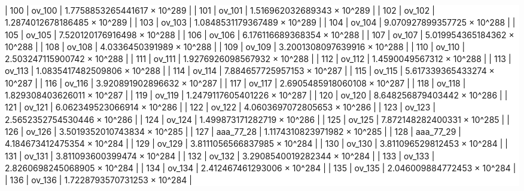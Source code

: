| 100 | ov_100 | 1.7758853265441617 × 10^289 |
| 101 | ov_101 | 1.516962032689343 × 10^289 |
| 102 | ov_102 | 1.2874012678186485 × 10^289 |
| 103 | ov_103 | 1.0848531179367489 × 10^289 |
| 104 | ov_104 | 9.070927899357725 × 10^288 |
| 105 | ov_105 | 7.520120176916498 × 10^288 |
| 106 | ov_106 | 6.176116689368354 × 10^288 |
| 107 | ov_107 | 5.019954365184362 × 10^288 |
| 108 | ov_108 | 4.0336450391989 × 10^288 |
| 109 | ov_109 | 3.2001308097639916 × 10^288 |
| 110 | ov_110 | 2.503247115900742 × 10^288 |
| 111 | ov_111 | 1.9276926098567932 × 10^288 |
| 112 | ov_112 | 1.4590049567312 × 10^288 |
| 113 | ov_113 | 1.0835417482509806 × 10^288 |
| 114 | ov_114 | 7.884657725957153 × 10^287 |
| 115 | ov_115 | 5.617339365433274 × 10^287 |
| 116 | ov_116 | 3.920891902896632 × 10^287 |
| 117 | ov_117 | 2.6905485918060108 × 10^287 |
| 118 | ov_118 | 1.829308403626011 × 10^287 |
| 119 | ov_119 | 1.2479117605401226 × 10^287 |
| 120 | ov_120 | 8.648256879403442 × 10^286 |
| 121 | ov_121 | 6.062349523066914 × 10^286 |
| 122 | ov_122 | 4.0603697072805653 × 10^286 |
| 123 | ov_123 | 2.5652352754530446 × 10^286 |
| 124 | ov_124 | 1.499873171282719 × 10^286 |
| 125 | ov_125 | 7.872148282400331 × 10^285 |
| 126 | ov_126 | 3.5019352010743834 × 10^285 |
| 127 | aaa_77_28 | 1.1174310823971982 × 10^285 |
| 128 | aaa_77_29 | 4.184673412475354 × 10^284 |
| 129 | ov_129 | 3.8111056566837985 × 10^284 |
| 130 | ov_130 | 3.811096529812453 × 10^284 |
| 131 | ov_131 | 3.811093600399474 × 10^284 |
| 132 | ov_132 | 3.2908540019282344 × 10^284 |
| 133 | ov_133 | 2.8260698245068905 × 10^284 |
| 134 | ov_134 | 2.412467461293006 × 10^284 |
| 135 | ov_135 | 2.046009884772453 × 10^284 |
| 136 | ov_136 | 1.7228793570731253 × 10^284 |